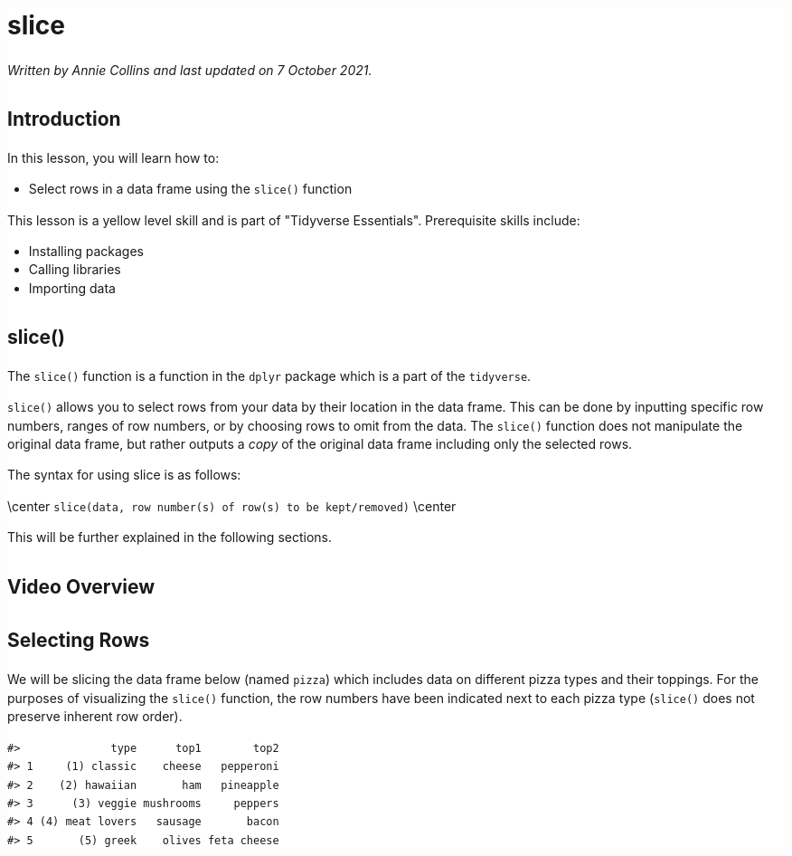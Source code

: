 


# slice

*Written by Annie Collins and last updated on 7 October 2021.*


## Introduction

In this lesson, you will learn how to:

- Select rows in a data frame using the `slice()` function

This lesson is a yellow level skill and is part of "Tidyverse Essentials". Prerequisite skills include:

- Installing packages
- Calling libraries
- Importing data

## slice()

The `slice()` function is a function in the `dplyr` package which is a part of the `tidyverse`.

`slice()` allows you to select rows from your data by their location in the data frame. This can be done by inputting specific row numbers, ranges of row numbers, or by choosing rows to omit from the data. The `slice()` function does not manipulate the original data frame, but rather outputs a *copy* of the original data frame including only the selected rows.

The syntax for using slice is as follows:

\center `slice(data, row number(s) of row(s) to be kept/removed)` \center

This will be further explained in the following sections.

## Video Overview

<iframe width="560" height="315" src="https://www.youtube.com/embed/Ob3hZJ0EUXM" frameborder="0" allow="accelerometer; autoplay; clipboard-write; encrypted-media; gyroscope; picture-in-picture" allowfullscreen></iframe>

## Selecting Rows

We will be slicing the data frame below (named `pizza`) which includes data on different pizza types and their toppings. For the purposes of visualizing the `slice()` function, the row numbers have been indicated next to each pizza type (`slice()` does not preserve inherent row order).


```
#>              type      top1        top2
#> 1     (1) classic    cheese   pepperoni
#> 2    (2) hawaiian       ham   pineapple
#> 3      (3) veggie mushrooms     peppers
#> 4 (4) meat lovers   sausage       bacon
#> 5       (5) greek    olives feta cheese
```
